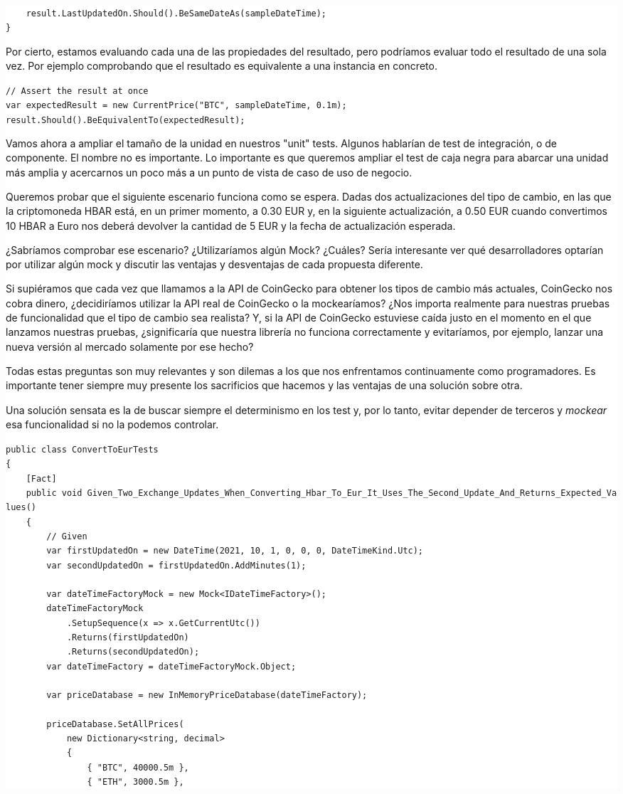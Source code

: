 ```
    result.LastUpdatedOn.Should().BeSameDateAs(sampleDateTime);
}
```

Por cierto, estamos evaluando cada una de las propiedades del resultado, pero podríamos evaluar todo el resultado de una sola vez. Por ejemplo comprobando que el resultado es equivalente a una instancia en concreto.
```
// Assert the result at once
var expectedResult = new CurrentPrice("BTC", sampleDateTime, 0.1m);
result.Should().BeEquivalentTo(expectedResult);
```

Vamos ahora a ampliar el tamaño de la unidad en nuestros "unit" tests. Algunos hablarían de test de integración, o de componente. El nombre no es importante. Lo importante es que queremos ampliar el test de caja negra para abarcar una unidad más amplia y acercarnos un poco más a un punto de vista de caso de uso de negocio.

Queremos probar que el siguiente escenario funciona como se espera.
Dadas dos actualizaciones del tipo de cambio, en las que la criptomoneda HBAR está, en un primer momento, a 0.30 EUR y, en la siguiente actualización, a 0.50 EUR
cuando convertimos 10 HBAR a Euro nos deberá devolver la cantidad de 5 EUR y la fecha de actualización esperada.

¿Sabríamos comprobar ese escenario? ¿Utilizaríamos algún Mock? ¿Cuáles? Sería interesante ver qué desarrolladores optarían por utilizar algún mock y discutir las ventajas y desventajas de cada propuesta diferente.

Si supiéramos que cada vez que llamamos a la API de CoinGecko para obtener los tipos de cambio más actuales, CoinGecko nos cobra dinero, ¿decidiríamos utilizar la API real de CoinGecko o la mockearíamos? ¿Nos importa realmente para nuestras pruebas de funcionalidad que el tipo de cambio sea realista? Y, si la API de CoinGecko estuviese caída justo en el momento en el que lanzamos nuestras pruebas, ¿significaría que nuestra librería no funciona correctamente y evitaríamos, por ejemplo, lanzar una nueva versión al mercado solamente por ese hecho?

Todas estas preguntas son muy relevantes y son dilemas a los que nos enfrentamos continuamente como programadores. Es importante tener siempre muy presente los sacrificios que hacemos y las ventajas de una solución sobre otra.

Una solución sensata es la de buscar siempre el determinismo en los test y, por lo tanto, evitar depender de terceros y *mockear* esa funcionalidad si no la podemos controlar.

```
public class ConvertToEurTests
{
    [Fact]
    public void Given_Two_Exchange_Updates_When_Converting_Hbar_To_Eur_It_Uses_The_Second_Update_And_Returns_Expected_Values()
    {
        // Given
        var firstUpdatedOn = new DateTime(2021, 10, 1, 0, 0, 0, DateTimeKind.Utc);
        var secondUpdatedOn = firstUpdatedOn.AddMinutes(1);

        var dateTimeFactoryMock = new Mock<IDateTimeFactory>();
        dateTimeFactoryMock
            .SetupSequence(x => x.GetCurrentUtc())
            .Returns(firstUpdatedOn)
            .Returns(secondUpdatedOn);
        var dateTimeFactory = dateTimeFactoryMock.Object;

        var priceDatabase = new InMemoryPriceDatabase(dateTimeFactory);

        priceDatabase.SetAllPrices(
            new Dictionary<string, decimal>
            {
                { "BTC", 40000.5m },
                { "ETH", 3000.5m },
```